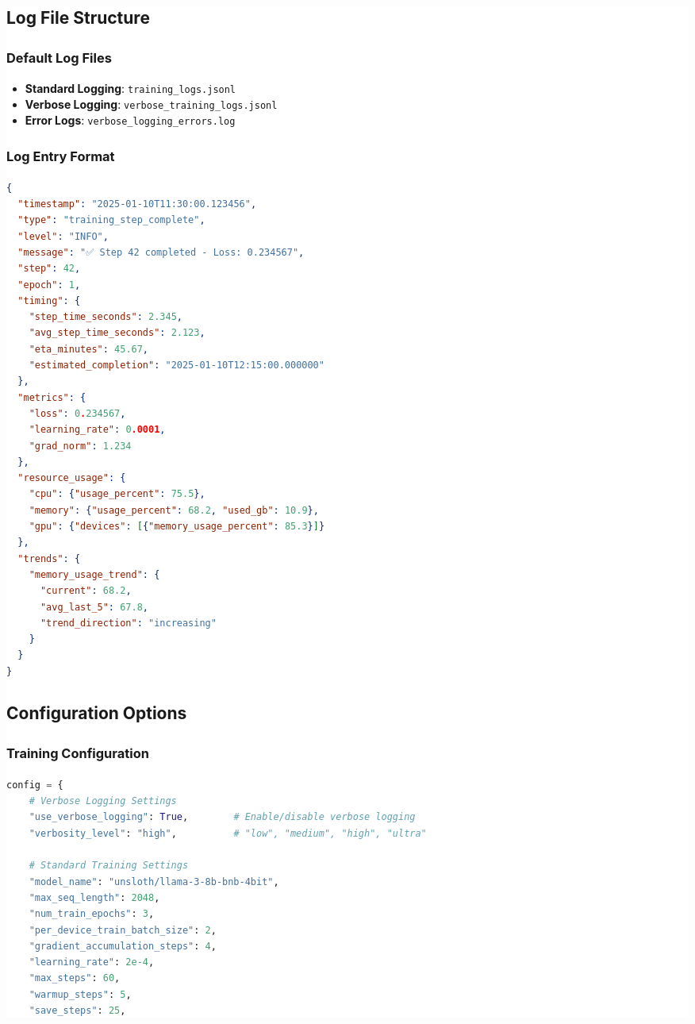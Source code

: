## Log File Structure

### Default Log Files
- **Standard Logging**: `training_logs.jsonl`
- **Verbose Logging**: `verbose_training_logs.jsonl`
- **Error Logs**: `verbose_logging_errors.log`

### Log Entry Format

```json
{
  "timestamp": "2025-01-10T11:30:00.123456",
  "type": "training_step_complete",
  "level": "INFO",
  "message": "✅ Step 42 completed - Loss: 0.234567",
  "step": 42,
  "epoch": 1,
  "timing": {
    "step_time_seconds": 2.345,
    "avg_step_time_seconds": 2.123,
    "eta_minutes": 45.67,
    "estimated_completion": "2025-01-10T12:15:00.000000"
  },
  "metrics": {
    "loss": 0.234567,
    "learning_rate": 0.0001,
    "grad_norm": 1.234
  },
  "resource_usage": {
    "cpu": {"usage_percent": 75.5},
    "memory": {"usage_percent": 68.2, "used_gb": 10.9},
    "gpu": {"devices": [{"memory_usage_percent": 85.3}]}
  },
  "trends": {
    "memory_usage_trend": {
      "current": 68.2,
      "avg_last_5": 67.8,
      "trend_direction": "increasing"
    }
  }
}
```

## Configuration Options

### Training Configuration

```python
config = {
    # Verbose Logging Settings
    "use_verbose_logging": True,        # Enable/disable verbose logging
    "verbosity_level": "high",          # "low", "medium", "high", "ultra"
    
    # Standard Training Settings
    "model_name": "unsloth/llama-3-8b-bnb-4bit",
    "max_seq_length": 2048,
    "num_train_epochs": 3,
    "per_device_train_batch_size": 2,
    "gradient_accumulation_steps": 4,
    "learning_rate": 2e-4,
    "max_steps": 60,
    "warmup_steps": 5,
    "save_steps": 25,
```